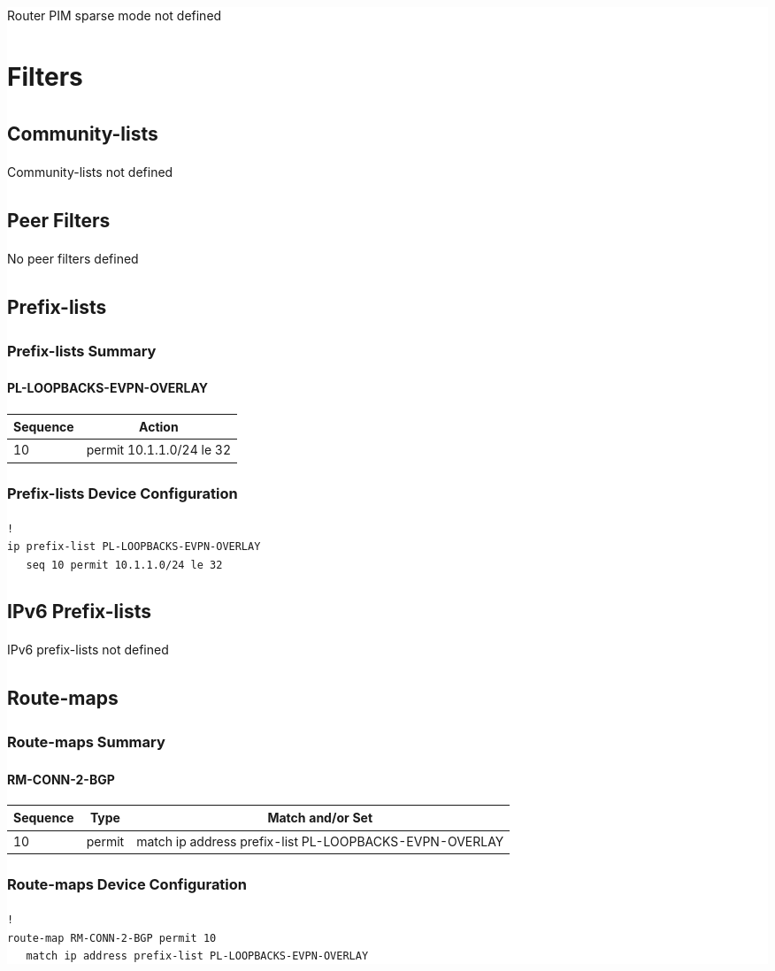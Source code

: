 Router PIM sparse mode not defined

# Filters

## Community-lists

Community-lists not defined

## Peer Filters

No peer filters defined

## Prefix-lists

### Prefix-lists Summary

#### PL-LOOPBACKS-EVPN-OVERLAY

| Sequence | Action |
| -------- | ------ |
| 10 | permit 10.1.1.0/24 le 32 |

### Prefix-lists Device Configuration

```eos
!
ip prefix-list PL-LOOPBACKS-EVPN-OVERLAY
   seq 10 permit 10.1.1.0/24 le 32
```

## IPv6 Prefix-lists

IPv6 prefix-lists not defined

## Route-maps

### Route-maps Summary

#### RM-CONN-2-BGP

| Sequence | Type | Match and/or Set |
| -------- | ---- | ---------------- |
| 10 | permit | match ip address prefix-list PL-LOOPBACKS-EVPN-OVERLAY |

### Route-maps Device Configuration

```eos
!
route-map RM-CONN-2-BGP permit 10
   match ip address prefix-list PL-LOOPBACKS-EVPN-OVERLAY
```
